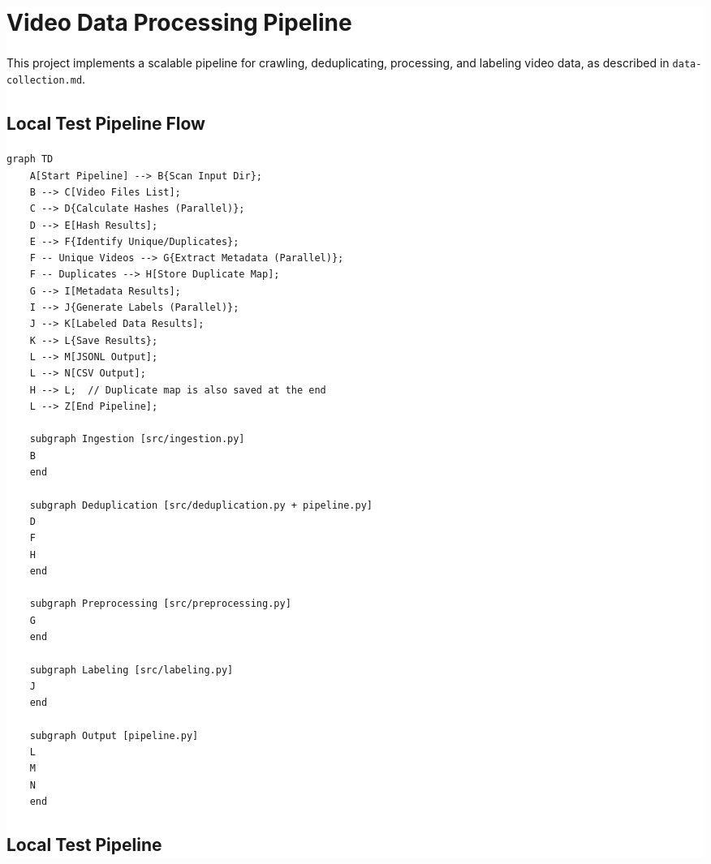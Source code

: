 # Video Data Processing Pipeline

This project implements a scalable pipeline for crawling, deduplicating, processing, and labeling video data, as described in `data-collection.md`.

## Local Test Pipeline Flow

```mermaid
graph TD
    A[Start Pipeline] --> B{Scan Input Dir};
    B --> C[Video Files List];
    C --> D{Calculate Hashes (Parallel)};
    D --> E[Hash Results];
    E --> F{Identify Unique/Duplicates};
    F -- Unique Videos --> G{Extract Metadata (Parallel)};
    F -- Duplicates --> H[Store Duplicate Map];
    G --> I[Metadata Results];
    I --> J{Generate Labels (Parallel)};
    J --> K[Labeled Data Results];
    K --> L{Save Results};
    L --> M[JSONL Output];
    L --> N[CSV Output];
    H --> L;  // Duplicate map is also saved at the end
    L --> Z[End Pipeline];

    subgraph Ingestion [src/ingestion.py]
    B
    end

    subgraph Deduplication [src/deduplication.py + pipeline.py]
    D
    F
    H
    end

    subgraph Preprocessing [src/preprocessing.py]
    G
    end

    subgraph Labeling [src/labeling.py]
    J
    end
    
    subgraph Output [pipeline.py]
    L
    M
    N
    end
```

## Local Test Pipeline
